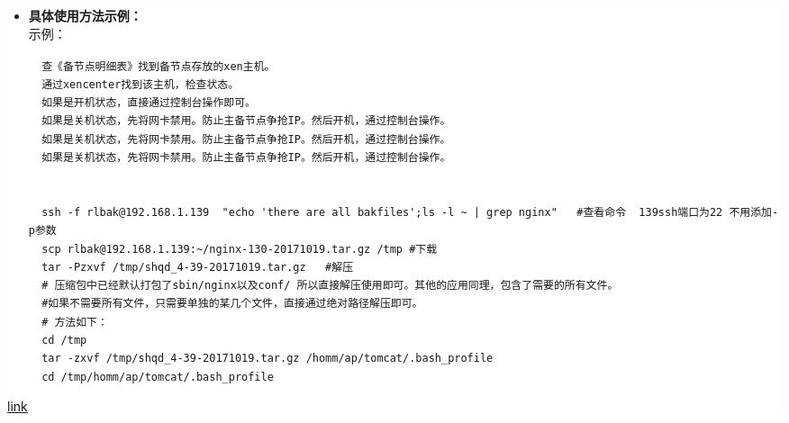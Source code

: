 
		
* **具体使用方法示例：**    
    示例：

		查《备节点明细表》找到备节点存放的xen主机。
		通过xencenter找到该主机，检查状态。
		如果是开机状态，直接通过控制台操作即可。
		如果是关机状态，先将网卡禁用。防止主备节点争抢IP。然后开机，通过控制台操作。
		如果是关机状态，先将网卡禁用。防止主备节点争抢IP。然后开机，通过控制台操作。
		如果是关机状态，先将网卡禁用。防止主备节点争抢IP。然后开机，通过控制台操作。
		
		
		ssh -f rlbak@192.168.1.139  "echo 'there are all bakfiles';ls -l ~ | grep nginx"   #查看命令  139ssh端口为22 不用添加-p参数
		scp rlbak@192.168.1.139:~/nginx-130-20171019.tar.gz /tmp #下载
		tar -Pzxvf /tmp/shqd_4-39-20171019.tar.gz   #解压		
		# 压缩包中已经默认打包了sbin/nginx以及conf/ 所以直接解压使用即可。其他的应用同理，包含了需要的所有文件。   
		#如果不需要所有文件，只需要单独的某几个文件，直接通过绝对路径解压即可。   
		# 方法如下：
		cd /tmp
		tar -zxvf /tmp/shqd_4-39-20171019.tar.gz /homm/ap/tomcat/.bash_profile
		cd /tmp/homm/ap/tomcat/.bash_profile









[link](http://note.youdao.com/)


















